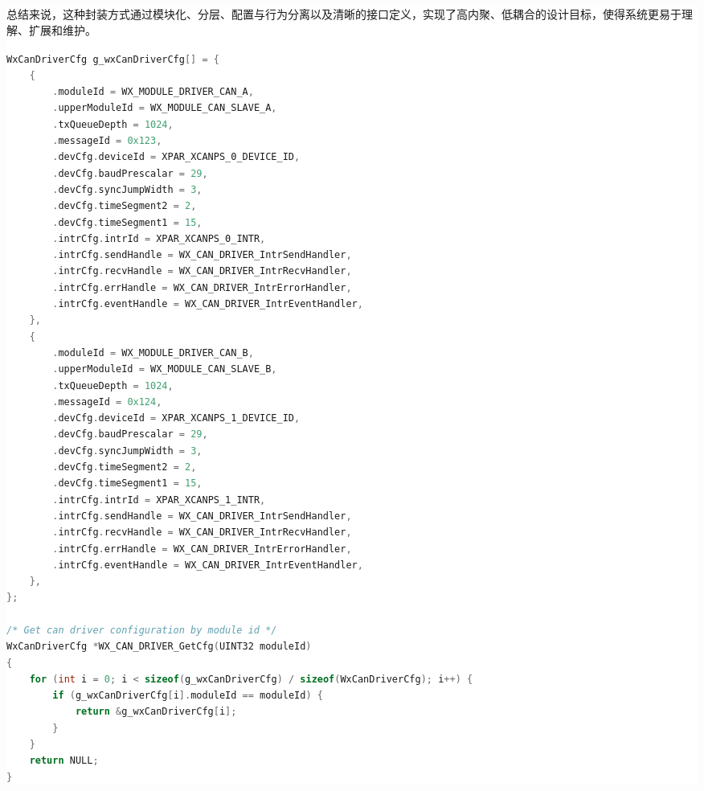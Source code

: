 总结来说，这种封装方式通过模块化、分层、配置与行为分离以及清晰的接口定义，实现了高内聚、低耦合的设计目标，使得系统更易于理解、扩展和维护。







```c
WxCanDriverCfg g_wxCanDriverCfg[] = {
    {
		.moduleId = WX_MODULE_DRIVER_CAN_A,
		.upperModuleId = WX_MODULE_CAN_SLAVE_A,
		.txQueueDepth = 1024,
		.messageId = 0x123,
		.devCfg.deviceId = XPAR_XCANPS_0_DEVICE_ID,
		.devCfg.baudPrescalar = 29, 
		.devCfg.syncJumpWidth = 3,
		.devCfg.timeSegment2 = 2,
		.devCfg.timeSegment1 = 15,
    	.intrCfg.intrId = XPAR_XCANPS_0_INTR,
		.intrCfg.sendHandle = WX_CAN_DRIVER_IntrSendHandler,
		.intrCfg.recvHandle = WX_CAN_DRIVER_IntrRecvHandler,
		.intrCfg.errHandle = WX_CAN_DRIVER_IntrErrorHandler,
		.intrCfg.eventHandle = WX_CAN_DRIVER_IntrEventHandler,
	},
    {
		.moduleId = WX_MODULE_DRIVER_CAN_B,
		.upperModuleId = WX_MODULE_CAN_SLAVE_B,
		.txQueueDepth = 1024,
		.messageId = 0x124,
		.devCfg.deviceId = XPAR_XCANPS_1_DEVICE_ID,
		.devCfg.baudPrescalar = 29,
		.devCfg.syncJumpWidth = 3,
		.devCfg.timeSegment2 = 2,
		.devCfg.timeSegment1 = 15,
    	.intrCfg.intrId = XPAR_XCANPS_1_INTR,
		.intrCfg.sendHandle = WX_CAN_DRIVER_IntrSendHandler,
		.intrCfg.recvHandle = WX_CAN_DRIVER_IntrRecvHandler,
		.intrCfg.errHandle = WX_CAN_DRIVER_IntrErrorHandler,
		.intrCfg.eventHandle = WX_CAN_DRIVER_IntrEventHandler,
	},
};

/* Get can driver configuration by module id */
WxCanDriverCfg *WX_CAN_DRIVER_GetCfg(UINT32 moduleId)
{
    for (int i = 0; i < sizeof(g_wxCanDriverCfg) / sizeof(WxCanDriverCfg); i++) {
        if (g_wxCanDriverCfg[i].moduleId == moduleId) {
            return &g_wxCanDriverCfg[i];
        }
    }
    return NULL;
}

```
